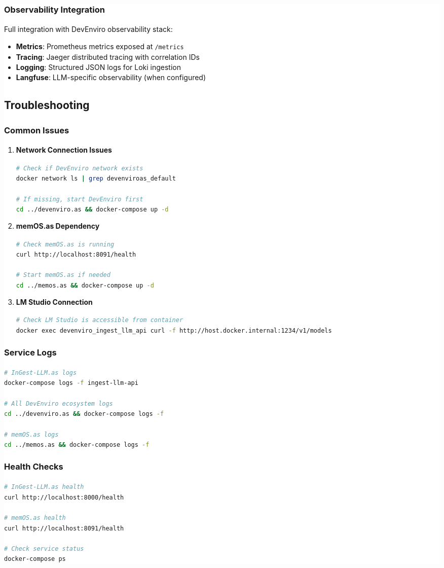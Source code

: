 ### Observability Integration
Full integration with DevEnviro observability stack:
- **Metrics**: Prometheus metrics exposed at `/metrics`
- **Tracing**: Jaeger distributed tracing with correlation IDs
- **Logging**: Structured JSON logs for Loki ingestion
- **Langfuse**: LLM-specific observability (when configured)

## Troubleshooting

### Common Issues

1. **Network Connection Issues**
   ```bash
   # Check if DevEnviro network exists
   docker network ls | grep devenviroas_default
   
   # If missing, start DevEnviro first
   cd ../devenviro.as && docker-compose up -d
   ```

2. **memOS.as Dependency**
   ```bash
   # Check memOS.as is running
   curl http://localhost:8091/health
   
   # Start memOS.as if needed
   cd ../memos.as && docker-compose up -d
   ```

3. **LM Studio Connection**
   ```bash
   # Check LM Studio is accessible from container
   docker exec devenviro_ingest_llm_api curl -f http://host.docker.internal:1234/v1/models
   ```

### Service Logs
```bash
# InGest-LLM.as logs
docker-compose logs -f ingest-llm-api

# All DevEnviro ecosystem logs
cd ../devenviro.as && docker-compose logs -f

# memOS.as logs
cd ../memos.as && docker-compose logs -f
```

### Health Checks
```bash
# InGest-LLM.as health
curl http://localhost:8000/health

# memOS.as health
curl http://localhost:8091/health

# Check service status
docker-compose ps
```
